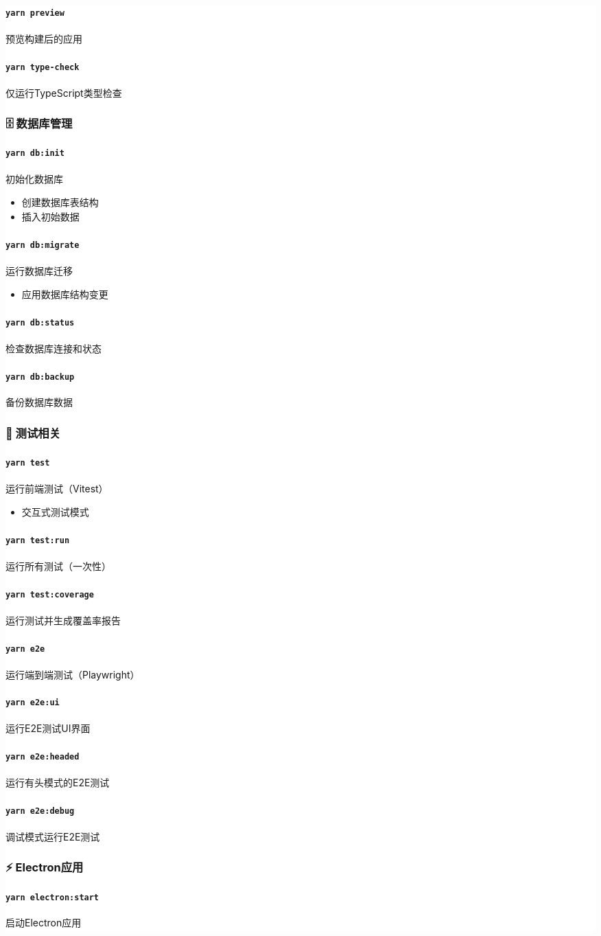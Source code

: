 #### `yarn preview`
预览构建后的应用

#### `yarn type-check`
仅运行TypeScript类型检查

### 🗄️ 数据库管理

#### `yarn db:init`
初始化数据库
- 创建数据库表结构
- 插入初始数据

#### `yarn db:migrate`
运行数据库迁移
- 应用数据库结构变更

#### `yarn db:status`
检查数据库连接和状态

#### `yarn db:backup`
备份数据库数据

### 🧪 测试相关

#### `yarn test`
运行前端测试（Vitest）
- 交互式测试模式

#### `yarn test:run`
运行所有测试（一次性）

#### `yarn test:coverage`
运行测试并生成覆盖率报告

#### `yarn e2e`
运行端到端测试（Playwright）

#### `yarn e2e:ui`
运行E2E测试UI界面

#### `yarn e2e:headed`
运行有头模式的E2E测试

#### `yarn e2e:debug`
调试模式运行E2E测试

### ⚡ Electron应用

#### `yarn electron:start`
启动Electron应用
